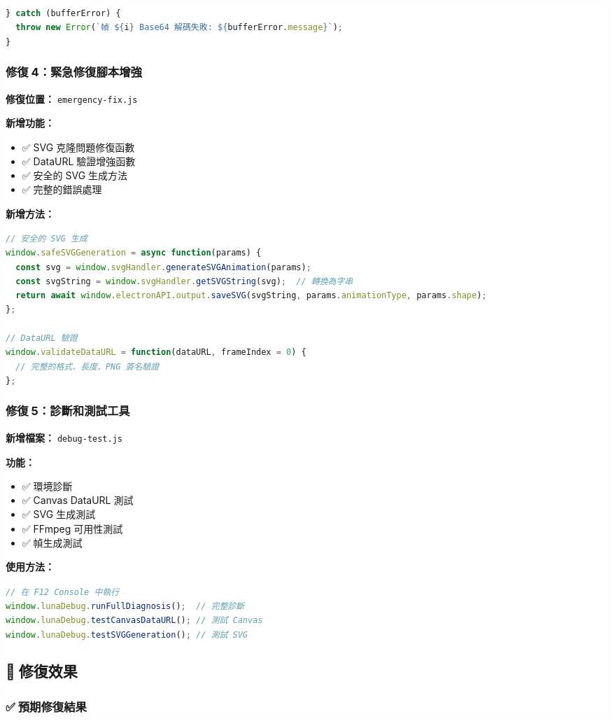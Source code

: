 ```javascript
} catch (bufferError) {
  throw new Error(`幀 ${i} Base64 解碼失敗: ${bufferError.message}`);
}
```

### 修復 4：緊急修復腳本增強

**修復位置：** `emergency-fix.js`

**新增功能：**
- ✅ SVG 克隆問題修復函數
- ✅ DataURL 驗證增強函數
- ✅ 安全的 SVG 生成方法
- ✅ 完整的錯誤處理

**新增方法：**
```javascript
// 安全的 SVG 生成
window.safeSVGGeneration = async function(params) {
  const svg = window.svgHandler.generateSVGAnimation(params);
  const svgString = window.svgHandler.getSVGString(svg);  // 轉換為字串
  return await window.electronAPI.output.saveSVG(svgString, params.animationType, params.shape);
};

// DataURL 驗證
window.validateDataURL = function(dataURL, frameIndex = 0) {
  // 完整的格式、長度、PNG 簽名驗證
};
```

### 修復 5：診斷和測試工具

**新增檔案：** `debug-test.js`

**功能：**
- ✅ 環境診斷
- ✅ Canvas DataURL 測試
- ✅ SVG 生成測試
- ✅ FFmpeg 可用性測試
- ✅ 幀生成測試

**使用方法：**
```javascript
// 在 F12 Console 中執行
window.lunaDebug.runFullDiagnosis();  // 完整診斷
window.lunaDebug.testCanvasDataURL(); // 測試 Canvas
window.lunaDebug.testSVGGeneration(); // 測試 SVG
```

## 🎯 修復效果

### ✅ 預期修復結果
